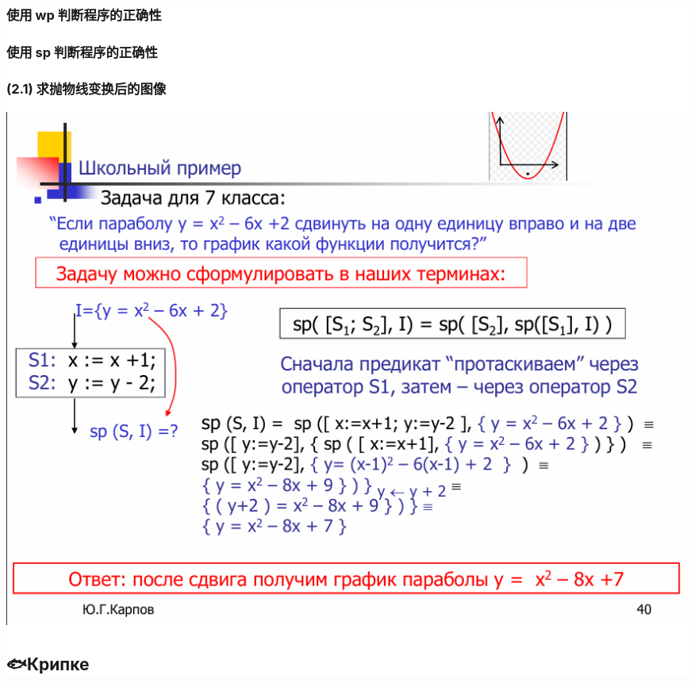 

### 使用 wp 判断程序的正确性





### 使用 sp 判断程序的正确性





### (2.1) 求抛物线变换后的图像

![image-20241220124120218](README.assets/image-20241220124120218.png)





## 🐟Крипке
